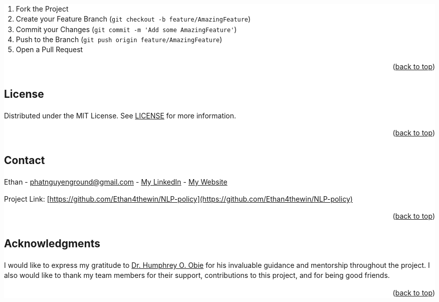 1. Fork the Project
2. Create your Feature Branch (`git checkout -b feature/AmazingFeature`)
3. Commit your Changes (`git commit -m 'Add some AmazingFeature'`)
4. Push to the Branch (`git push origin feature/AmazingFeature`)
5. Open a Pull Request

<p align="right">(<a href="#readme-top">back to top</a>)</p>




## License

Distributed under the MIT License. See [LICENSE](LICENSE) for more information.

<p align="right">(<a href="#readme-top">back to top</a>)</p>




## Contact

Ethan - phatnguyenground@gmail.com - [My LinkedIn][linkedin-url] - [My Website](https://ethanbyday.notion.site/)

Project Link: [https://github.com/Ethan4thewin/NLP-policy](https://github.com/Ethan4thewin/NLP-policy)

<p align="right">(<a href="#readme-top">back to top</a>)</p>




## Acknowledgments

I would like to express my gratitude to [Dr. Humphrey O. Obie](https://scholar.google.com/citations?user=rxRSkJwAAAAJ) for his invaluable guidance and mentorship throughout the project. I also would like to thank my team members for their support, contributions to this project, and for being good friends.

<p align="right">(<a href="#readme-top">back to top</a>)</p>





[contributors-shield]: https://img.shields.io/github/contributors/Ethan4thewin/NLP-policy.svg?style=for-the-badge
[contributors-url]: https://github.com/Ethan4thewin/NLP-policy/graphs/contributors
[forks-shield]: https://img.shields.io/github/forks/Ethan4thewin/NLP-policy.svg?style=for-the-badge
[forks-url]: https://github.com/Ethan4thewin/NLP-policy/network/members
[stars-shield]: https://img.shields.io/github/stars/Ethan4thewin/NLP-policy.svg?style=for-the-badge
[stars-url]: https://github.com/Ethan4thewin/NLP-policy/stargazers
[issues-shield]: https://img.shields.io/github/issues/Ethan4thewin/NLP-policy.svg?style=for-the-badge
[issues-url]: https://github.com/Ethan4thewin/NLP-policy/issues
[license-shield]: https://img.shields.io/github/license/Ethan4thewin/NLP-policy.svg?style=for-the-badge
[license-url]: https://github.com/Ethan4thewin/NLP-policy/blob/master/LICENSE.txt
[linkedin-shield]: https://img.shields.io/badge/-LinkedIn-black.svg?style=for-the-badge&logo=linkedin&colorB=555
[linkedin-url]: https://www.linkedin.com/in/ethan-by-day/
